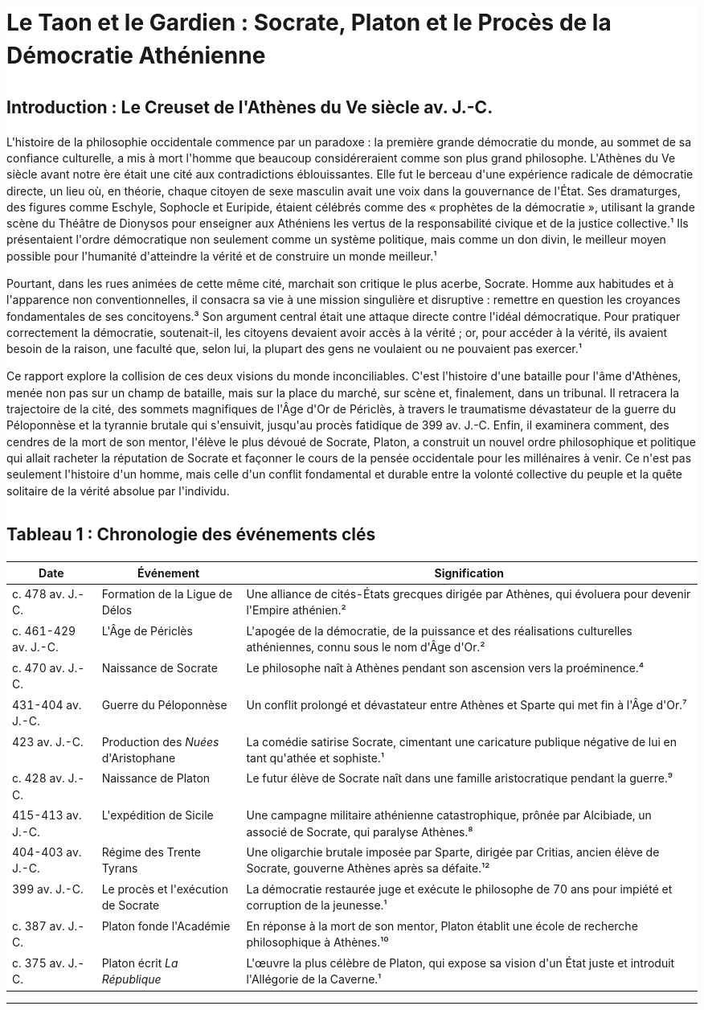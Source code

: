 # Le Taon et le Gardien : Socrate, Platon et le Procès de la Démocratie Athénienne

## Introduction : Le Creuset de l'Athènes du Ve siècle av. J.-C.

L'histoire de la philosophie occidentale commence par un paradoxe : la première grande démocratie du monde, au sommet de sa confiance culturelle, a mis à mort l'homme que beaucoup considéreraient comme son plus grand philosophe. L'Athènes du Ve siècle avant notre ère était une cité aux contradictions éblouissantes. Elle fut le berceau d'une expérience radicale de démocratie directe, un lieu où, en théorie, chaque citoyen de sexe masculin avait une voix dans la gouvernance de l'État. Ses dramaturges, des figures comme Eschyle, Sophocle et Euripide, étaient célébrés comme des « prophètes de la démocratie », utilisant la grande scène du Théâtre de Dionysos pour enseigner aux Athéniens les vertus de la responsabilité civique et de la justice collective.¹ Ils présentaient l'ordre démocratique non seulement comme un système politique, mais comme un don divin, le meilleur moyen possible pour l'humanité d'atteindre la vérité et de construire un monde meilleur.¹

Pourtant, dans les rues animées de cette même cité, marchait son critique le plus acerbe, Socrate. Homme aux habitudes et à l'apparence non conventionnelles, il consacra sa vie à une mission singulière et disruptive : remettre en question les croyances fondamentales de ses concitoyens.³ Son argument central était une attaque directe contre l'idéal démocratique. Pour pratiquer correctement la démocratie, soutenait-il, les citoyens devaient avoir accès à la vérité ; or, pour accéder à la vérité, ils avaient besoin de la raison, une faculté que, selon lui, la plupart des gens ne voulaient ou ne pouvaient pas exercer.¹

Ce rapport explore la collision de ces deux visions du monde inconciliables. C'est l'histoire d'une bataille pour l'âme d'Athènes, menée non pas sur un champ de bataille, mais sur la place du marché, sur scène et, finalement, dans un tribunal. Il retracera la trajectoire de la cité, des sommets magnifiques de l'Âge d'Or de Périclès, à travers le traumatisme dévastateur de la guerre du Péloponnèse et la tyrannie brutale qui s'ensuivit, jusqu'au procès fatidique de 399 av. J.-C. Enfin, il examinera comment, des cendres de la mort de son mentor, l'élève le plus dévoué de Socrate, Platon, a construit un nouvel ordre philosophique et politique qui allait racheter la réputation de Socrate et façonner le cours de la pensée occidentale pour les millénaires à venir. Ce n'est pas seulement l'histoire d'un homme, mais celle d'un conflit fondamental et durable entre la volonté collective du peuple et la quête solitaire de la vérité absolue par l'individu.

## Tableau 1 : Chronologie des événements clés

| Date | Événement | Signification |
|------|-----------|---------------|
| c. 478 av. J.-C. | Formation de la Ligue de Délos | Une alliance de cités-États grecques dirigée par Athènes, qui évoluera pour devenir l'Empire athénien.² |
| c. 461-429 av. J.-C. | L'Âge de Périclès | L'apogée de la démocratie, de la puissance et des réalisations culturelles athéniennes, connu sous le nom d'Âge d'Or.² |
| c. 470 av. J.-C. | Naissance de Socrate | Le philosophe naît à Athènes pendant son ascension vers la proéminence.⁴ |
| 431-404 av. J.-C. | Guerre du Péloponnèse | Un conflit prolongé et dévastateur entre Athènes et Sparte qui met fin à l'Âge d'Or.⁷ |
| 423 av. J.-C. | Production des *Nuées* d'Aristophane | La comédie satirise Socrate, cimentant une caricature publique négative de lui en tant qu'athée et sophiste.¹ |
| c. 428 av. J.-C. | Naissance de Platon | Le futur élève de Socrate naît dans une famille aristocratique pendant la guerre.⁹ |
| 415-413 av. J.-C. | L'expédition de Sicile | Une campagne militaire athénienne catastrophique, prônée par Alcibiade, un associé de Socrate, qui paralyse Athènes.⁸ |
| 404-403 av. J.-C. | Régime des Trente Tyrans | Une oligarchie brutale imposée par Sparte, dirigée par Critias, ancien élève de Socrate, gouverne Athènes après sa défaite.¹² |
| 399 av. J.-C. | Le procès et l'exécution de Socrate | La démocratie restaurée juge et exécute le philosophe de 70 ans pour impiété et corruption de la jeunesse.¹ |
| c. 387 av. J.-C. | Platon fonde l'Académie | En réponse à la mort de son mentor, Platon établit une école de recherche philosophique à Athènes.¹⁰ |
| c. 375 av. J.-C. | Platon écrit *La République* | L'œuvre la plus célèbre de Platon, qui expose sa vision d'un État juste et introduit l'Allégorie de la Caverne.¹ |

---